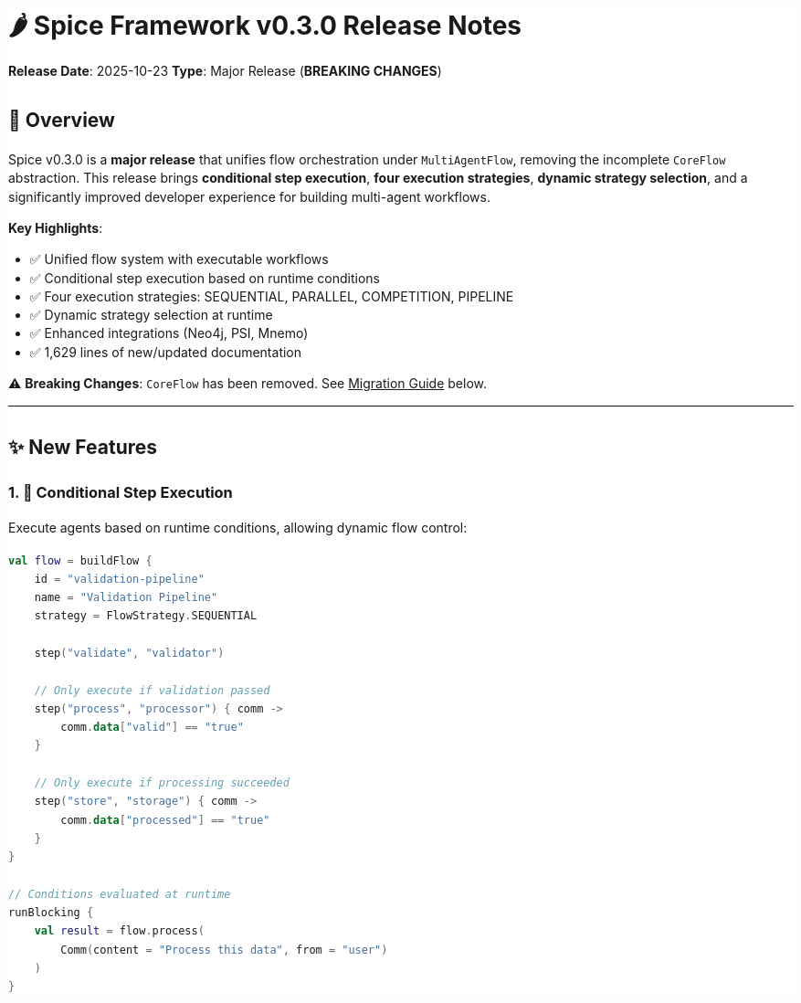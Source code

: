 # 🌶️ Spice Framework v0.3.0 Release Notes

**Release Date**: 2025-10-23
**Type**: Major Release (**BREAKING CHANGES**)

## 🎯 Overview

Spice v0.3.0 is a **major release** that unifies flow orchestration under `MultiAgentFlow`, removing the incomplete `CoreFlow` abstraction. This release brings **conditional step execution**, **four execution strategies**, **dynamic strategy selection**, and a significantly improved developer experience for building multi-agent workflows.

**Key Highlights**:
- ✅ Unified flow system with executable workflows
- ✅ Conditional step execution based on runtime conditions
- ✅ Four execution strategies: SEQUENTIAL, PARALLEL, COMPETITION, PIPELINE
- ✅ Dynamic strategy selection at runtime
- ✅ Enhanced integrations (Neo4j, PSI, Mnemo)
- ✅ 1,629 lines of new/updated documentation

⚠️ **Breaking Changes**: `CoreFlow` has been removed. See [Migration Guide](#-migration-guide) below.

---

## ✨ New Features

### 1. 🔀 Conditional Step Execution

Execute agents based on runtime conditions, allowing dynamic flow control:

```kotlin
val flow = buildFlow {
    id = "validation-pipeline"
    name = "Validation Pipeline"
    strategy = FlowStrategy.SEQUENTIAL

    step("validate", "validator")

    // Only execute if validation passed
    step("process", "processor") { comm ->
        comm.data["valid"] == "true"
    }

    // Only execute if processing succeeded
    step("store", "storage") { comm ->
        comm.data["processed"] == "true"
    }
}

// Conditions evaluated at runtime
runBlocking {
    val result = flow.process(
        Comm(content = "Process this data", from = "user")
    )
}
```
